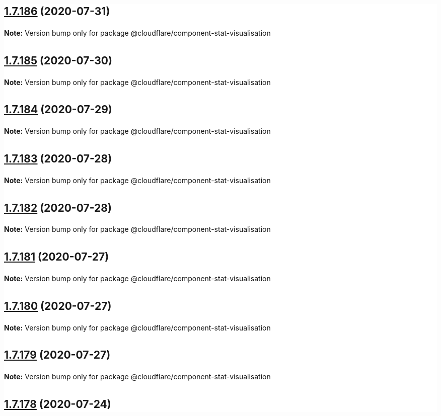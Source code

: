 ## [1.7.186](http://stash.cfops.it:7999/fe/stratus/compare/@cloudflare/component-stat-visualisation@1.7.185...@cloudflare/component-stat-visualisation@1.7.186) (2020-07-31)

**Note:** Version bump only for package @cloudflare/component-stat-visualisation

## [1.7.185](http://stash.cfops.it:7999/fe/stratus/compare/@cloudflare/component-stat-visualisation@1.7.184...@cloudflare/component-stat-visualisation@1.7.185) (2020-07-30)

**Note:** Version bump only for package @cloudflare/component-stat-visualisation

## [1.7.184](http://stash.cfops.it:7999/fe/stratus/compare/@cloudflare/component-stat-visualisation@1.7.183...@cloudflare/component-stat-visualisation@1.7.184) (2020-07-29)

**Note:** Version bump only for package @cloudflare/component-stat-visualisation

## [1.7.183](http://stash.cfops.it:7999/fe/stratus/compare/@cloudflare/component-stat-visualisation@1.7.182...@cloudflare/component-stat-visualisation@1.7.183) (2020-07-28)

**Note:** Version bump only for package @cloudflare/component-stat-visualisation

## [1.7.182](http://stash.cfops.it:7999/fe/stratus/compare/@cloudflare/component-stat-visualisation@1.7.181...@cloudflare/component-stat-visualisation@1.7.182) (2020-07-28)

**Note:** Version bump only for package @cloudflare/component-stat-visualisation

## [1.7.181](http://stash.cfops.it:7999/fe/stratus/compare/@cloudflare/component-stat-visualisation@1.7.180...@cloudflare/component-stat-visualisation@1.7.181) (2020-07-27)

**Note:** Version bump only for package @cloudflare/component-stat-visualisation

## [1.7.180](http://stash.cfops.it:7999/fe/stratus/compare/@cloudflare/component-stat-visualisation@1.7.179...@cloudflare/component-stat-visualisation@1.7.180) (2020-07-27)

**Note:** Version bump only for package @cloudflare/component-stat-visualisation

## [1.7.179](http://stash.cfops.it:7999/fe/stratus/compare/@cloudflare/component-stat-visualisation@1.7.178...@cloudflare/component-stat-visualisation@1.7.179) (2020-07-27)

**Note:** Version bump only for package @cloudflare/component-stat-visualisation

## [1.7.178](http://stash.cfops.it:7999/fe/stratus/compare/@cloudflare/component-stat-visualisation@1.7.177...@cloudflare/component-stat-visualisation@1.7.178) (2020-07-24)
